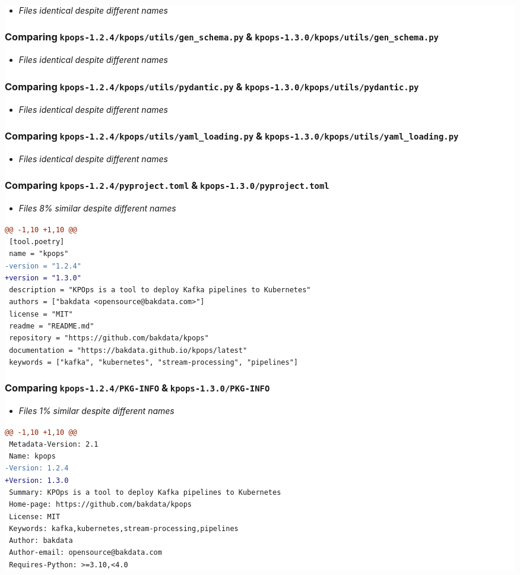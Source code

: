  * *Files identical despite different names*

### Comparing `kpops-1.2.4/kpops/utils/gen_schema.py` & `kpops-1.3.0/kpops/utils/gen_schema.py`

 * *Files identical despite different names*

### Comparing `kpops-1.2.4/kpops/utils/pydantic.py` & `kpops-1.3.0/kpops/utils/pydantic.py`

 * *Files identical despite different names*

### Comparing `kpops-1.2.4/kpops/utils/yaml_loading.py` & `kpops-1.3.0/kpops/utils/yaml_loading.py`

 * *Files identical despite different names*

### Comparing `kpops-1.2.4/pyproject.toml` & `kpops-1.3.0/pyproject.toml`

 * *Files 8% similar despite different names*

```diff
@@ -1,10 +1,10 @@
 [tool.poetry]
 name = "kpops"
-version = "1.2.4"
+version = "1.3.0"
 description = "KPOps is a tool to deploy Kafka pipelines to Kubernetes"
 authors = ["bakdata <opensource@bakdata.com>"]
 license = "MIT"
 readme = "README.md"
 repository = "https://github.com/bakdata/kpops"
 documentation = "https://bakdata.github.io/kpops/latest"
 keywords = ["kafka", "kubernetes", "stream-processing", "pipelines"]
```

### Comparing `kpops-1.2.4/PKG-INFO` & `kpops-1.3.0/PKG-INFO`

 * *Files 1% similar despite different names*

```diff
@@ -1,10 +1,10 @@
 Metadata-Version: 2.1
 Name: kpops
-Version: 1.2.4
+Version: 1.3.0
 Summary: KPOps is a tool to deploy Kafka pipelines to Kubernetes
 Home-page: https://github.com/bakdata/kpops
 License: MIT
 Keywords: kafka,kubernetes,stream-processing,pipelines
 Author: bakdata
 Author-email: opensource@bakdata.com
 Requires-Python: >=3.10,<4.0
```

